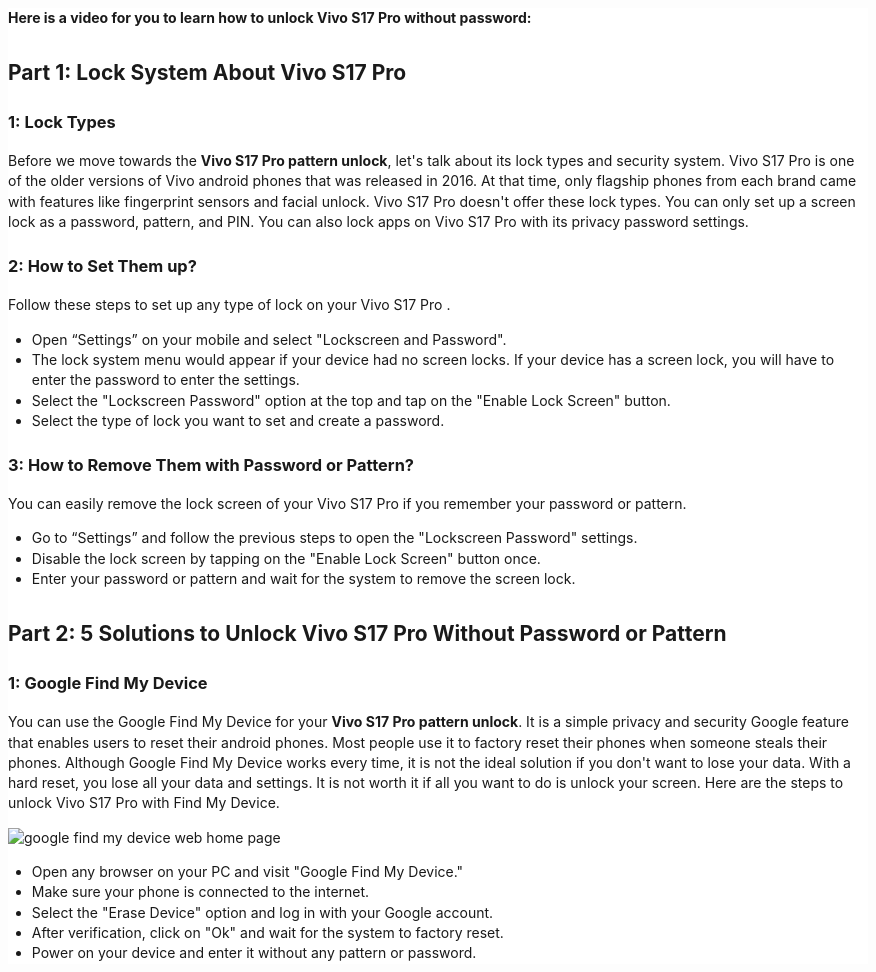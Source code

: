**Here is a video for you to learn how to unlock Vivo S17 Pro  without password:**

<iframe width="100%" height="450" src="https://www.youtube.com/embed/PNC9VCRYu18" frameborder="0" allowfullscreen="allowfullscreen"></iframe>


## Part 1: Lock System About Vivo S17 Pro  

### 1: Lock Types

Before we move towards the **Vivo S17 Pro  pattern unlock**, let's talk about its lock types and security system. Vivo S17 Pro  is one of the older versions of Vivo  android phones that was released in 2016. At that time, only flagship phones from each brand came with features like fingerprint sensors and facial unlock. Vivo S17 Pro  doesn't offer these lock types. You can only set up a screen lock as a password, pattern, and PIN. You can also lock apps on Vivo S17 Pro  with its privacy password settings.

### 2: How to Set Them up?

Follow these steps to set up any type of lock on your Vivo S17 Pro  .

- Open “Settings” on your mobile and select "Lockscreen and Password".
- The lock system menu would appear if your device had no screen locks. If your device has a screen lock, you will have to enter the password to enter the settings.
- Select the "Lockscreen Password" option at the top and tap on the "Enable Lock Screen" button.
- Select the type of lock you want to set and create a password.

### 3: How to Remove Them with Password or Pattern?

You can easily remove the lock screen of your Vivo S17 Pro  if you remember your password or pattern.

- Go to “Settings” and follow the previous steps to open the "Lockscreen Password" settings.
- Disable the lock screen by tapping on the "Enable Lock Screen" button once.
- Enter your password or pattern and wait for the system to remove the screen lock.

## Part 2: 5 Solutions to Unlock Vivo S17 Pro  Without Password or Pattern

### 1: Google Find My Device

You can use the Google Find My Device for your **Vivo S17 Pro  pattern unlock**. It is a simple privacy and security Google feature that enables users to reset their android phones. Most people use it to factory reset their phones when someone steals their phones. Although Google Find My Device works every time, it is not the ideal solution if you don't want to lose your data. With a hard reset, you lose all your data and settings. It is not worth it if all you want to do is unlock your screen. Here are the steps to unlock Vivo S17 Pro  with Find My Device.

![google find my device web home page](https://images.wondershare.com/drfone/article/2022/10/oppo-a37-password-unlock-01.jpg)

- Open any browser on your PC and visit "Google Find My Device."
- Make sure your phone is connected to the internet.
- Select the "Erase Device" option and log in with your Google account.
- After verification, click on "Ok" and wait for the system to factory reset.
- Power on your device and enter it without any pattern or password.
